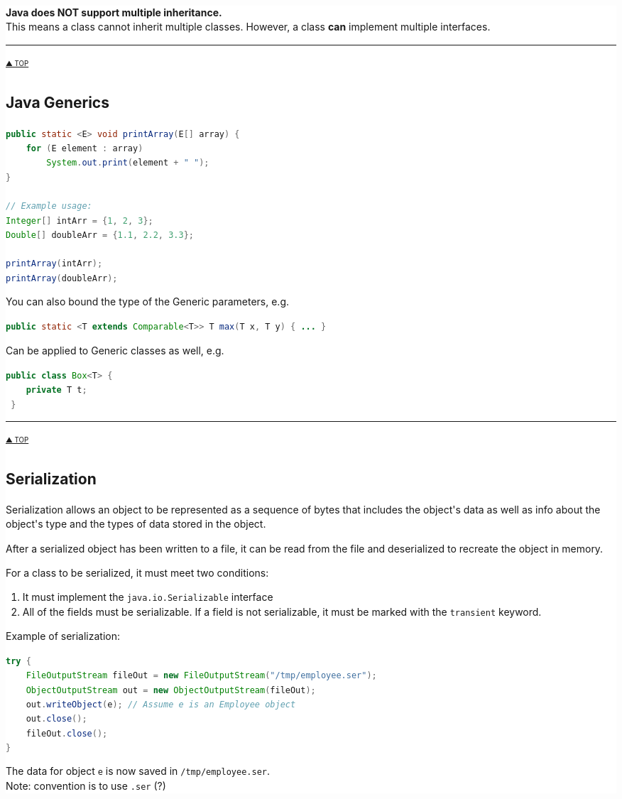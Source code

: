 **Java does NOT support multiple inheritance.**  
This means a class cannot inherit multiple classes. However, a class **can** implement multiple interfaces.

---

<sup><sub>[▲ TOP](#table-of-contents)</sub></sup>

## Java Generics
```java
public static <E> void printArray(E[] array) {
    for (E element : array)
        System.out.print(element + " ");
}

// Example usage:
Integer[] intArr = {1, 2, 3};
Double[] doubleArr = {1.1, 2.2, 3.3};

printArray(intArr);
printArray(doubleArr);
```

You can also bound the type of the Generic parameters, e.g.  
```java
public static <T extends Comparable<T>> T max(T x, T y) { ... }
```

Can be applied to Generic classes as well, e.g.  
```java
public class Box<T> {
    private T t;
 }
```
---

<sup><sub>[▲ TOP](#table-of-contents)</sub></sup>

## Serialization
Serialization allows an object to be represented as a sequence of bytes that includes the object's data as well as 
info about the object's type and the types of data stored in the object.

After a serialized object has been written to a file, it can be read from the file and deserialized to recreate the object in memory.

For a class to be serialized, it must meet two conditions:
1. It must implement the `java.io.Serializable` interface
2. All of the fields must be serializable. If a field is not serializable, it must be marked with the `transient` keyword.

Example of serialization:
```java
try {
    FileOutputStream fileOut = new FileOutputStream("/tmp/employee.ser");
    ObjectOutputStream out = new ObjectOutputStream(fileOut);
    out.writeObject(e); // Assume e is an Employee object
    out.close();
    fileOut.close();
}
```
The data for object `e` is now saved in `/tmp/employee.ser`.  
Note: convention is to use `.ser` (?)
